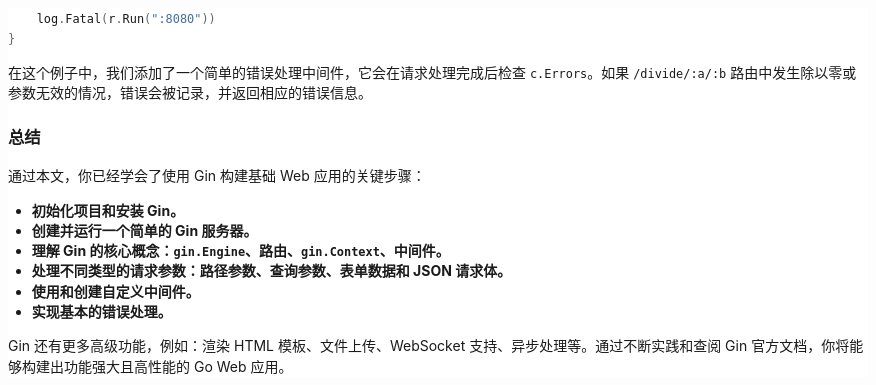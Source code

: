 ```go
	log.Fatal(r.Run(":8080"))
}
```

在这个例子中，我们添加了一个简单的错误处理中间件，它会在请求处理完成后检查 `c.Errors`。如果 `/divide/:a/:b` 路由中发生除以零或参数无效的情况，错误会被记录，并返回相应的错误信息。

### 总结

通过本文，你已经学会了使用 Gin 构建基础 Web 应用的关键步骤：

  * **初始化项目和安装 Gin。**
  * **创建并运行一个简单的 Gin 服务器。**
  * **理解 Gin 的核心概念：`gin.Engine`、路由、`gin.Context`、中间件。**
  * **处理不同类型的请求参数：路径参数、查询参数、表单数据和 JSON 请求体。**
  * **使用和创建自定义中间件。**
  * **实现基本的错误处理。**

Gin 还有更多高级功能，例如：渲染 HTML 模板、文件上传、WebSocket 支持、异步处理等。通过不断实践和查阅 Gin 官方文档，你将能够构建出功能强大且高性能的 Go Web 应用。
 